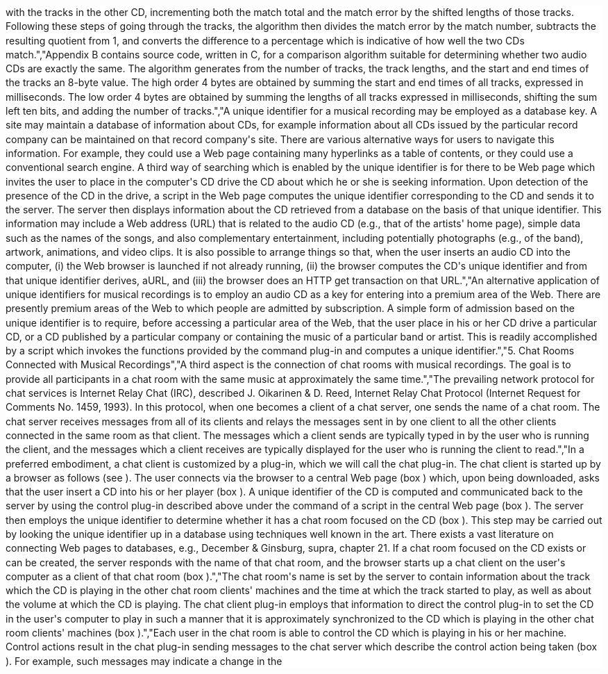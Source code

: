 with the tracks in the other CD, incrementing both the match total and the match error by the shifted lengths of those tracks. Following these steps of going through the tracks, the algorithm then divides the match error by the match number, subtracts the resulting quotient from 1, and converts the difference to a percentage which is indicative of how well the two CDs match.","Appendix B contains source code, written in C, for a comparison algorithm suitable for determining whether two audio CDs are exactly the same. The algorithm generates from the number of tracks, the track lengths, and the start and end times of the tracks an 8-byte value. The high order 4 bytes are obtained by summing the start and end times of all tracks, expressed in milliseconds. The low order 4 bytes are obtained by summing the lengths of all tracks expressed in milliseconds, shifting the sum left ten bits, and adding the number of tracks.","A unique identifier for a musical recording may be employed as a database key. A site may maintain a database of information about CDs, for example information about all CDs issued by the particular record company can be maintained on that record company's site. There are various alternative ways for users to navigate this information. For example, they could use a Web page containing many hyperlinks as a table of contents, or they could use a conventional search engine. A third way of searching which is enabled by the unique identifier is for there to be Web page which invites the user to place in the computer's CD drive the CD about which he or she is seeking information. Upon detection of the presence of the CD in the drive, a script in the Web page computes the unique identifier corresponding to the CD and sends it to the server. The server then displays information about the CD retrieved from a database on the basis of that unique identifier. This information may include a Web address (URL) that is related to the audio CD (e.g., that of the artists' home page), simple data such as the names of the songs, and also complementary entertainment, including potentially photographs (e.g., of the band), artwork, animations, and video clips. It is also possible to arrange things so that, when the user inserts an audio CD into the computer, (i) the Web browser is launched if not already running, (ii) the browser computes the CD's unique identifier and from that unique identifier derives, aURL, and (iii) the browser does an HTTP get transaction on that URL.","An alternative application of unique identifiers for musical recordings is to employ an audio CD as a key for entering into a premium area of the Web. There are presently premium areas of the Web to which people are admitted by subscription. A simple form of admission based on the unique identifier is to require, before accessing a particular area of the Web, that the user place in his or her CD drive a particular CD, or a CD published by a particular company or containing the music of a particular band or artist. This is readily accomplished by a script which invokes the functions provided by the command plug-in and computes a unique identifier.","5. Chat Rooms Connected with Musical Recordings","A third aspect is the connection of chat rooms with musical recordings. The goal is to provide all participants in a chat room with the same music at approximately the same time.","The prevailing network protocol for chat services is Internet Relay Chat (IRC), described J. Oikarinen & D. Reed, Internet Relay Chat Protocol (Internet Request for Comments No. 1459, 1993). In this protocol, when one becomes a client of a chat server, one sends the name of a chat room. The chat server receives messages from all of its clients and relays the messages sent in by one client to all the other clients connected in the same room as that client. The messages which a client sends are typically typed in by the user who is running the client, and the messages which a client receives are typically displayed for the user who is running the client to read.","In a preferred embodiment, a chat client is customized by a plug-in, which we will call the chat plug-in. The chat client is started up by a browser as follows (see ). The user connects via the browser to a central Web page (box ) which, upon being downloaded, asks that the user insert a CD into his or her player (box ). A unique identifier of the CD is computed and communicated back to the server by using the control plug-in described above under the command of a script in the central Web page (box ). The server then employs the unique identifier to determine whether it has a chat room focused on the CD (box ). This step may be carried out by looking the unique identifier up in a database using techniques well known in the art. There exists a vast literature on connecting Web pages to databases, e.g., December & Ginsburg, supra, chapter 21. If a chat room focused on the CD exists or can be created, the server responds with the name of that chat room, and the browser starts up a chat client on the user's computer as a client of that chat room (box ).","The chat room's name is set by the server to contain information about the track which the CD is playing in the other chat room clients' machines and the time at which the track started to play, as well as about the volume at which the CD is playing. The chat client plug-in employs that information to direct the control plug-in to set the CD in the user's computer to play in such a manner that it is approximately synchronized to the CD which is playing in the other chat room clients' machines (box ).","Each user in the chat room is able to control the CD which is playing in his or her machine. Control actions result in the chat plug-in sending messages to the chat server which describe the control action being taken (box ). For example, such messages may indicate a change in the